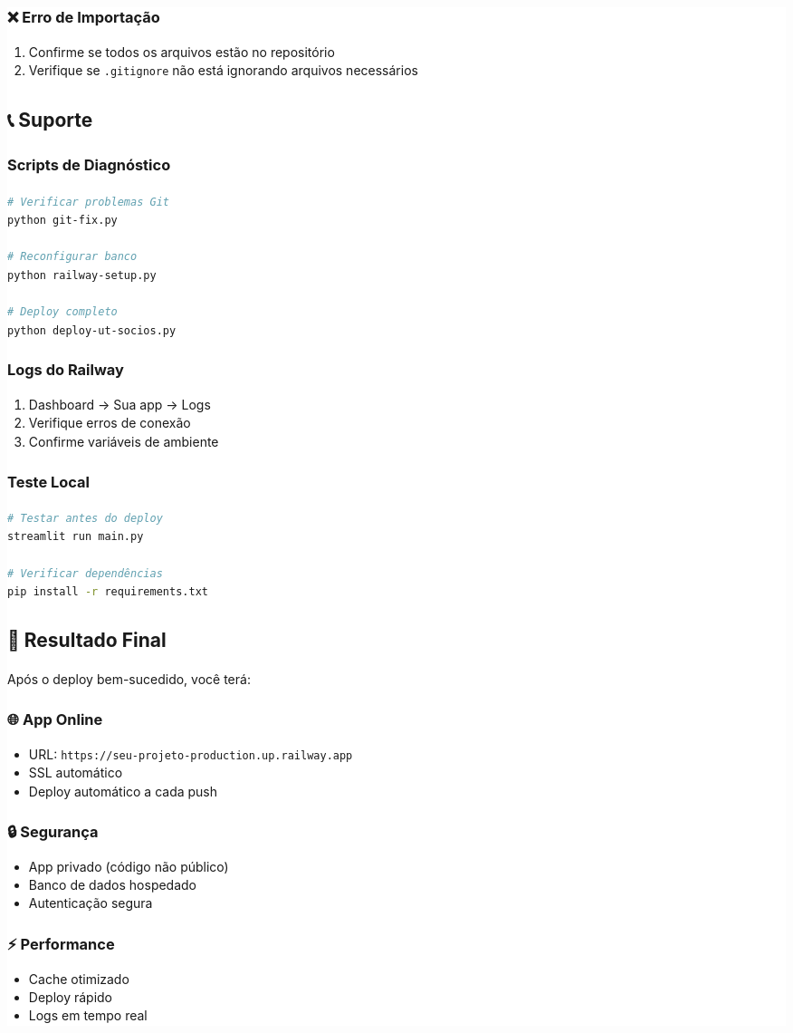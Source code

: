 ### **❌ Erro de Importação**
1. Confirme se todos os arquivos estão no repositório
2. Verifique se `.gitignore` não está ignorando arquivos necessários

## 📞 Suporte

### **Scripts de Diagnóstico**
```bash
# Verificar problemas Git
python git-fix.py

# Reconfigurar banco
python railway-setup.py

# Deploy completo
python deploy-ut-socios.py
```

### **Logs do Railway**
1. Dashboard → Sua app → Logs
2. Verifique erros de conexão
3. Confirme variáveis de ambiente

### **Teste Local**
```bash
# Testar antes do deploy
streamlit run main.py

# Verificar dependências
pip install -r requirements.txt
```

## 🎊 Resultado Final

Após o deploy bem-sucedido, você terá:

### **🌐 App Online**
- URL: `https://seu-projeto-production.up.railway.app`
- SSL automático
- Deploy automático a cada push

### **🔒 Segurança**
- App privado (código não público)
- Banco de dados hospedado
- Autenticação segura

### **⚡ Performance**
- Cache otimizado
- Deploy rápido
- Logs em tempo real
